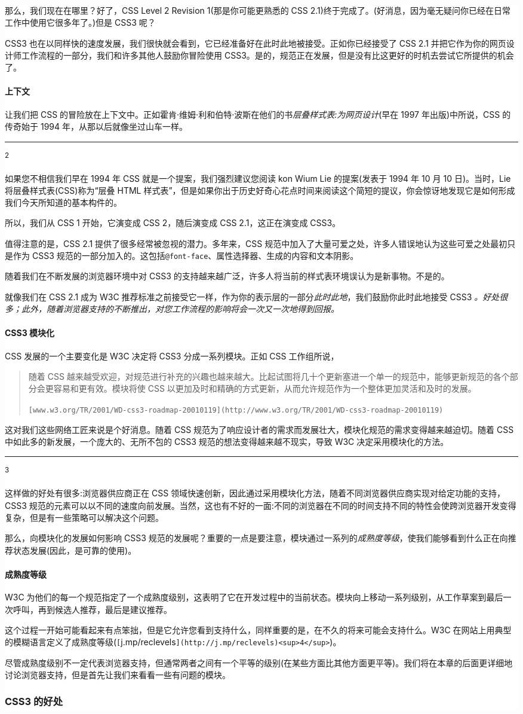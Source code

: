 那么，我们现在在哪里？好了，CSS Level 2 Revision 1(那是你可能更熟悉的 CSS 2.1)终于完成了。(好消息，因为毫无疑问你已经在日常工作中使用它很多年了。)但是 CSS3 呢？

CSS3 也在以同样快的速度发展，我们很快就会看到，它已经准备好在此时此地被接受。正如你已经接受了 CSS 2.1 并把它作为你的网页设计师工作流程的一部分，我们和许多其他人鼓励你冒险使用 CSS3。是的，规范正在发展，但是没有比这更好的时机去尝试它所提供的机会了。

#### 上下文

让我们把 CSS 的冒险放在上下文中。正如霍肯·维姆·利和伯特·波斯在他们的书*层叠样式表:为网页设计*(早在 1997 年出版)中所说，CSS 的传奇始于 1994 年，从那以后就像坐过山车一样。

__________

<sup>2</sup>

如果您不相信我们早在 1994 年 CSS 就是一个提案，我们强烈建议您阅读 kon Wium Lie 的提案(发表于 1994 年 10 月 10 日)。当时，Lie 将层叠样式表(CSS)称为“层叠 HTML 样式表”，但是如果你出于历史好奇心花点时间来阅读这个简短的提议，你会惊讶地发现它是如何形成我们今天所知道的基本构件的。

所以，我们从 CSS 1 开始，它演变成 CSS 2，随后演变成 CSS 2.1，这正在演变成 CSS3。

值得注意的是，CSS 2.1 提供了很多经常被忽视的潜力。多年来，CSS 规范中加入了大量可爱之处，许多人错误地认为这些可爱之处最初只是作为 CSS3 规范的一部分加入的。这包括`@font-face`、属性选择器、生成的内容和文本阴影。

随着我们在不断发展的浏览器环境中对 CSS3 的支持越来越广泛，许多人将当前的样式表环境误认为是新事物。不是的。

就像我们在 CSS 2.1 成为 W3C 推荐标准之前接受它一样，作为你的表示层的一部分*此时此地*，我们鼓励你此时此地接受 CSS3 *。好处很多；此外，随着浏览器支持的不断推出，对您工作流程的影响将会一次又一次地得到回报。*

#### CSS3 模块化

CSS 发展的一个主要变化是 W3C 决定将 CSS3 分成一系列模块。正如 CSS 工作组所说，

> 随着 CSS 越来越受欢迎，对规范进行补充的兴趣也越来越大。比起试图将几十个更新塞进一个单一的规范中，能够更新规范的各个部分会更容易和更有效。模块将使 CSS 以更加及时和精确的方式更新，从而允许规范作为一个整体更加灵活和及时的发展。
> 
> `[www.w3.org/TR/2001/WD-css3-roadmap-20010119](http://www.w3.org/TR/2001/WD-css3-roadmap-20010119)`

这对我们这些网络工匠来说是个好消息。随着 CSS 规范为了响应设计者的需求而发展壮大，模块化规范的需求变得越来越迫切。随着 CSS 中如此多的新发展，一个庞大的、无所不包的 CSS3 规范的想法变得越来越不现实，导致 W3C 决定采用模块化的方法。

__________

<sup>3</sup>

这样做的好处有很多:浏览器供应商正在 CSS 领域快速创新，因此通过采用模块化方法，随着不同浏览器供应商实现对给定功能的支持，CSS3 规范的元素可以以不同的速度向前发展。当然，这也有不好的一面:不同的浏览器在不同的时间支持不同的特性会使跨浏览器开发变得复杂，但是有一些策略可以解决这个问题。

那么，向模块化的发展如何影响 CSS3 规范的发展呢？重要的一点是要注意，模块通过一系列的*成熟度等级*，使我们能够看到什么正在向推荐状态发展(因此，是可靠的使用)。

#### 成熟度等级

W3C 为他们的每一个规范指定了一个成熟度级别，这表明了它在开发过程中的当前状态。模块向上移动一系列级别，从工作草案到最后一次呼叫，再到候选人推荐，最后是建议推荐。

这个过程一开始可能看起来有点笨拙，但是它允许您看到支持什么，同样重要的是，在不久的将来可能会支持什么。W3C 在网站上用典型的模糊语言定义了成熟度等级(`[`j.mp/reclevels`](http://j.mp/reclevels)<sup>4</sup>`)。

尽管成熟度级别不一定代表浏览器支持，但通常两者之间有一个平等的级别(在某些方面比其他方面更平等)。我们将在本章的后面更详细地讨论浏览器支持，但是首先让我们来看看一些有问题的模块。

### CSS3 的好处
